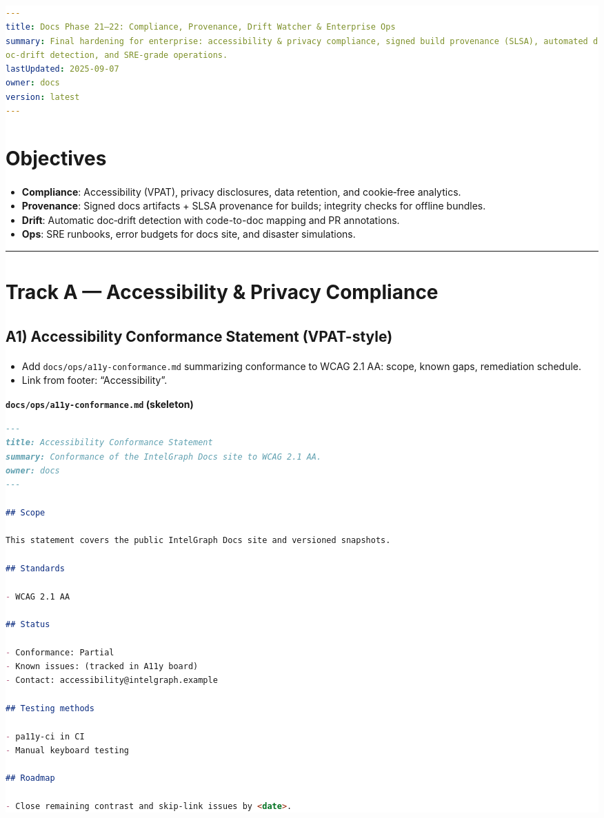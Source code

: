 ```yaml
---
title: Docs Phase 21–22: Compliance, Provenance, Drift Watcher & Enterprise Ops
summary: Final hardening for enterprise: accessibility & privacy compliance, signed build provenance (SLSA), automated doc-drift detection, and SRE-grade operations.
lastUpdated: 2025-09-07
owner: docs
version: latest
---
```


# Objectives

- **Compliance**: Accessibility (VPAT), privacy disclosures, data retention, and cookie‑free analytics.
- **Provenance**: Signed docs artifacts + SLSA provenance for builds; integrity checks for offline bundles.
- **Drift**: Automatic doc‑drift detection with code-to-doc mapping and PR annotations.
- **Ops**: SRE runbooks, error budgets for docs site, and disaster simulations.

---

# Track A — Accessibility & Privacy Compliance

## A1) Accessibility Conformance Statement (VPAT-style)

- Add `docs/ops/a11y-conformance.md` summarizing conformance to WCAG 2.1 AA: scope, known gaps, remediation schedule.
- Link from footer: “Accessibility”.

**`docs/ops/a11y-conformance.md` (skeleton)**

```md
---
title: Accessibility Conformance Statement
summary: Conformance of the IntelGraph Docs site to WCAG 2.1 AA.
owner: docs
---

## Scope

This statement covers the public IntelGraph Docs site and versioned snapshots.

## Standards

- WCAG 2.1 AA

## Status

- Conformance: Partial
- Known issues: (tracked in A11y board)
- Contact: accessibility@intelgraph.example

## Testing methods

- pa11y-ci in CI
- Manual keyboard testing

## Roadmap

- Close remaining contrast and skip-link issues by <date>.
```
